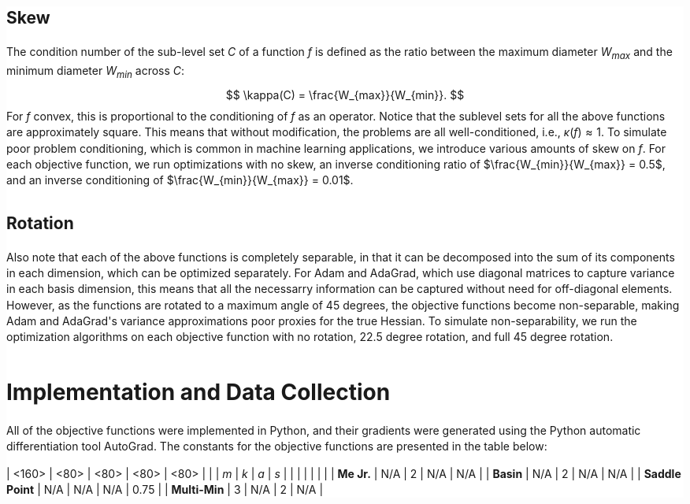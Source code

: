 ## Skew

The condition number of the sub-level set $C$ of a function $f$ is defined as the ratio between the maximum diameter $W_{max}$ and the minimum diameter
$W_{min}$ across $C$:
$$
\kappa(C) = \frac{W_{max}}{W_{min}}.
$$
For $f$ convex, this is proportional to the conditioning of $f$ as an operator.
Notice that the sublevel sets for all the above functions are approximately square.
This means that without modification, the problems are all well-conditioned, i.e., $\kappa(f) \approx 1$.
To simulate poor problem conditioning, which is common in machine learning applications, we introduce various amounts of skew on $f$.
For each objective function, we run optimizations with no skew, an inverse conditioning ratio of $\frac{W_{min}}{W_{max}} = 0.5$, and
an inverse conditioning of $\frac{W_{min}}{W_{max}} = 0.01$.

## Rotation

Also note that each of the above functions is completely separable, in that it can be decomposed into the sum of its components in each dimension, which
can be optimized separately.
For Adam and AdaGrad, which use diagonal matrices to capture variance in each basis dimension, this means that all the necessarry information can be captured
without need for off-diagonal elements.
However, as the functions are rotated to a maximum angle of 45 degrees, the objective functions become non-separable, making Adam and AdaGrad's variance
approximations poor proxies for the true Hessian.
To simulate non-separability, we run the optimization algorithms on each objective function with no rotation, 22.5 degree rotation, and full 45 degree rotation.

# Implementation and Data Collection

All of the objective functions were implemented in Python, and their gradients were generated using the Python automatic differentiation tool AutoGrad.
The constants for the objective functions are presented in the table below:

| <160>            | <80> | <80> | <80> | <80> |
|                  | $m$  | $k$  | $a$  | $s$  |
|	           |      |      |      |      |
| **Me Jr.**       | N/A  | 2    | N/A  | N/A  |
| **Basin**        | N/A  | 2    | N/A  | N/A  |
| **Saddle Point** | N/A  | N/A  | N/A  | 0.75 |
| **Multi-Min**    | 3    | N/A  | 2    | N/A  |
